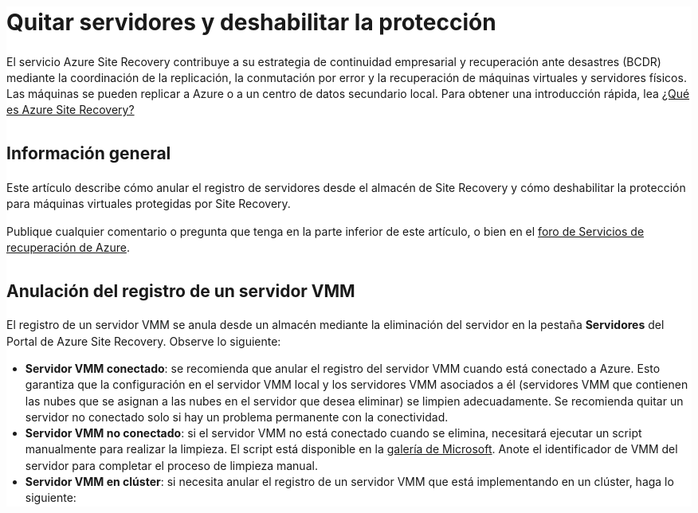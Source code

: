 <properties
	pageTitle="Quitar servidores y deshabilitar la protección | Microsoft Azure" 
	description="En este artículo se describe cómo anular el registro de servidores desde un almacén de Site Recovery y deshabilitar la protección para máquinas virtuales y servidores físicos." 
	services="site-recovery" 
	documentationCenter="" 
	authors="rayne-wiselman" 
	manager="jwhit" 
	editor=""/>

<tags 
	ms.service="site-recovery" 
	ms.devlang="na"
	ms.topic="article"
	ms.tgt_pltfrm="na"
	ms.workload="storage-backup-recovery" 
	ms.date="02/22/2016" 
	ms.author="raynew"/>

# Quitar servidores y deshabilitar la protección

El servicio Azure Site Recovery contribuye a su estrategia de continuidad empresarial y recuperación ante desastres (BCDR) mediante la coordinación de la replicación, la conmutación por error y la recuperación de máquinas virtuales y servidores físicos. Las máquinas se pueden replicar a Azure o a un centro de datos secundario local. Para obtener una introducción rápida, lea [¿Qué es Azure Site Recovery?](site-recovery-overview.md)

## Información general

Este artículo describe cómo anular el registro de servidores desde el almacén de Site Recovery y cómo deshabilitar la protección para máquinas virtuales protegidas por Site Recovery.

Publique cualquier comentario o pregunta que tenga en la parte inferior de este artículo, o bien en el [foro de Servicios de recuperación de Azure](https://social.msdn.microsoft.com/forums/azure/home?forum=hypervrecovmgr).

## Anulación del registro de un servidor VMM

El registro de un servidor VMM se anula desde un almacén mediante la eliminación del servidor en la pestaña **Servidores** del Portal de Azure Site Recovery. Observe lo siguiente:

-  **Servidor VMM conectado**: se recomienda que anular el registro del servidor VMM cuando está conectado a Azure. Esto garantiza que la configuración en el servidor VMM local y los servidores VMM asociados a él (servidores VMM que contienen las nubes que se asignan a las nubes en el servidor que desea eliminar) se limpien adecuadamente. Se recomienda quitar un servidor no conectado solo si hay un problema permanente con la conectividad.
- **Servidor VMM no conectado**: si el servidor VMM no está conectado cuando se elimina, necesitará ejecutar un script manualmente para realizar la limpieza. El script está disponible en la [galería de Microsoft](https://gallery.technet.microsoft.com/scriptcenter/Cleanup-Script-for-Windows-95101439). Anote el identificador de VMM del servidor para completar el proceso de limpieza manual.
- **Servidor VMM en clúster**: si necesita anular el registro de un servidor VMM que está implementando en un clúster, haga lo siguiente:
